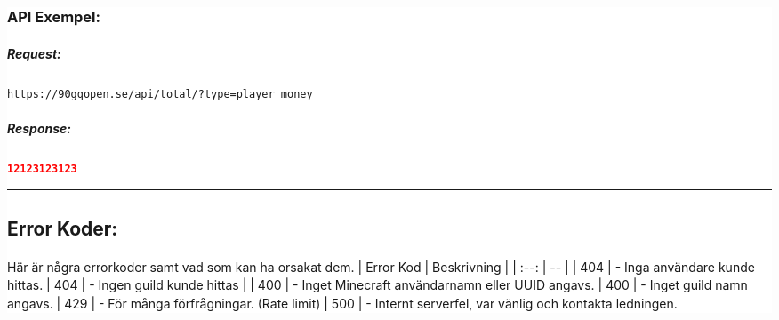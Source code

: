 ```
```

### API Exempel:
##### Request:
```
https://90gqopen.se/api/total/?type=player_money
```
##### Response:
```json
12123123123
```
---

## Error Koder:
Här är några errorkoder samt vad som kan ha orsakat dem.
| Error Kod | Beskrivning |
| :--: | -- |
| 404 | - Inga användare kunde hittas.
| 404 | - Ingen guild kunde hittas |
| 400 | - Inget Minecraft användarnamn eller UUID angavs.
| 400 | - Inget guild namn angavs.
| 429 | - För många förfrågningar. (Rate limit)
| 500 | - Internt serverfel, var vänlig och kontakta ledningen.
